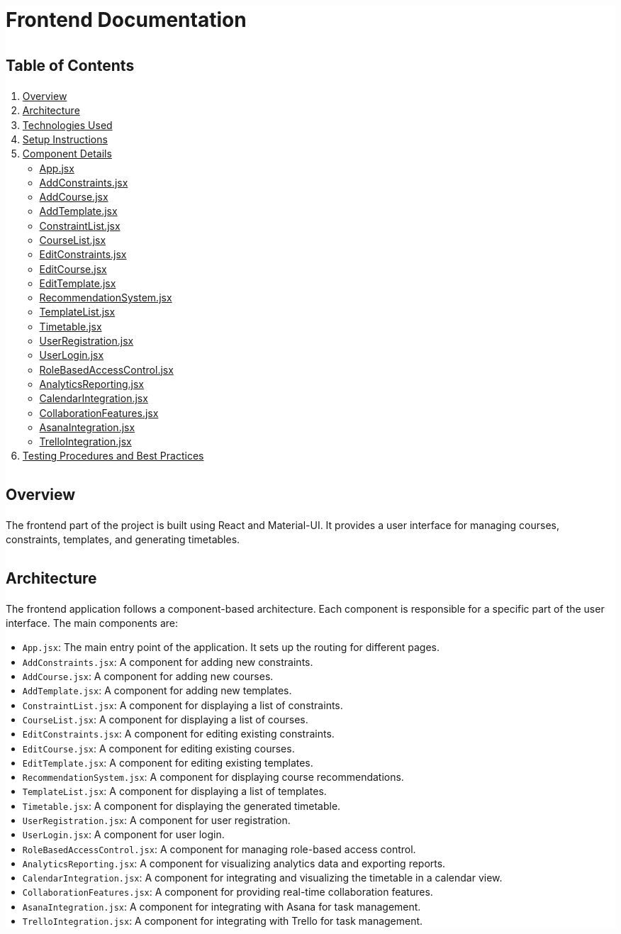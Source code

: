 # Frontend Documentation

## Table of Contents

1. [Overview](#overview)
2. [Architecture](#architecture)
3. [Technologies Used](#technologies-used)
4. [Setup Instructions](#setup-instructions)
5. [Component Details](#component-details)
   - [App.jsx](#appjsx)
   - [AddConstraints.jsx](#addconstraintsjsx)
   - [AddCourse.jsx](#addcoursejsx)
   - [AddTemplate.jsx](#addtemplatejsx)
   - [ConstraintList.jsx](#constraintlistjsx)
   - [CourseList.jsx](#courselistjsx)
   - [EditConstraints.jsx](#editconstraintsjsx)
   - [EditCourse.jsx](#editcoursejsx)
   - [EditTemplate.jsx](#edittemplatejsx)
   - [RecommendationSystem.jsx](#recommendationsystemjsx)
   - [TemplateList.jsx](#templatelistjsx)
   - [Timetable.jsx](#timetablejsx)
   - [UserRegistration.jsx](#userregistrationjsx)
   - [UserLogin.jsx](#userloginjsx)
   - [RoleBasedAccessControl.jsx](#rolebasedaccesscontroljsx)
   - [AnalyticsReporting.jsx](#analyticsreportingjsx)
   - [CalendarIntegration.jsx](#calendarintegrationjsx)
   - [CollaborationFeatures.jsx](#collaborationfeaturesjsx)
   - [AsanaIntegration.jsx](#asanaintegrationjsx)
   - [TrelloIntegration.jsx](#trellointegrationjsx)
6. [Testing Procedures and Best Practices](#testing-procedures-and-best-practices)

## Overview

The frontend part of the project is built using React and Material-UI. It provides a user interface for managing courses, constraints, templates, and generating timetables.

## Architecture

The frontend application follows a component-based architecture. Each component is responsible for a specific part of the user interface. The main components are:

- `App.jsx`: The main entry point of the application. It sets up the routing for different pages.
- `AddConstraints.jsx`: A component for adding new constraints.
- `AddCourse.jsx`: A component for adding new courses.
- `AddTemplate.jsx`: A component for adding new templates.
- `ConstraintList.jsx`: A component for displaying a list of constraints.
- `CourseList.jsx`: A component for displaying a list of courses.
- `EditConstraints.jsx`: A component for editing existing constraints.
- `EditCourse.jsx`: A component for editing existing courses.
- `EditTemplate.jsx`: A component for editing existing templates.
- `RecommendationSystem.jsx`: A component for displaying course recommendations.
- `TemplateList.jsx`: A component for displaying a list of templates.
- `Timetable.jsx`: A component for displaying the generated timetable.
- `UserRegistration.jsx`: A component for user registration.
- `UserLogin.jsx`: A component for user login.
- `RoleBasedAccessControl.jsx`: A component for managing role-based access control.
- `AnalyticsReporting.jsx`: A component for visualizing analytics data and exporting reports.
- `CalendarIntegration.jsx`: A component for integrating and visualizing the timetable in a calendar view.
- `CollaborationFeatures.jsx`: A component for providing real-time collaboration features.
- `AsanaIntegration.jsx`: A component for integrating with Asana for task management.
- `TrelloIntegration.jsx`: A component for integrating with Trello for task management.